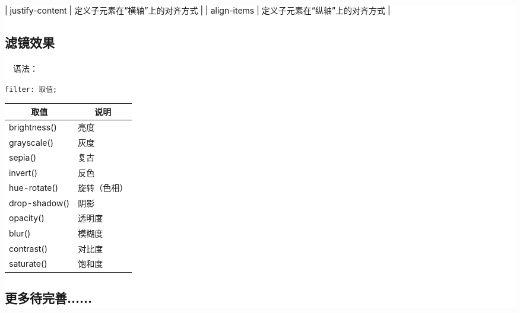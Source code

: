 | justify-content | 	定义子元素在“横轴”上的对齐方式                     |
| align-items     | 	定义子元素在“纵轴”上的对齐方式                     |
## 滤镜效果
&emsp;语法：

    filter: 取值;

| 取值            | 	说明     |
|---------------|---------|
| brightness()  | 	亮度     |
| grayscale()   | 	灰度     |
| sepia()       | 	复古     |
| invert()      | 	反色     |
| hue-rotate()  | 	旋转（色相） |
| drop-shadow() | 	阴影     |
| opacity()     | 	透明度    |
| blur()        | 	模糊度    |
| contrast()    | 	对比度    |
| saturate()    | 	饱和度    |
## 更多待完善......